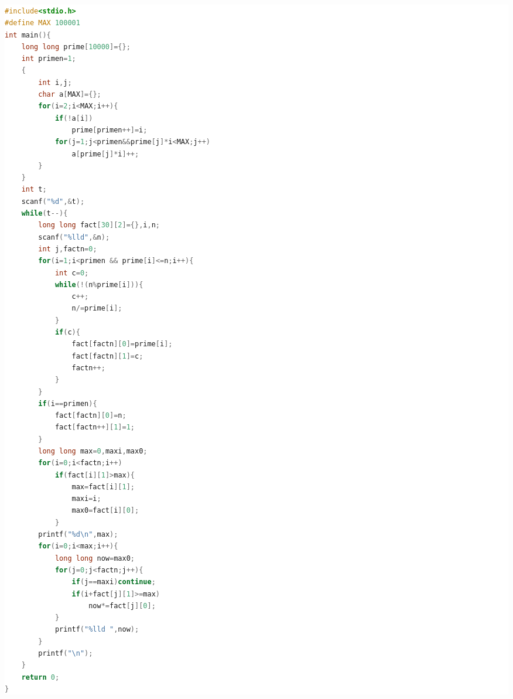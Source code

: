 ```c
#include<stdio.h>
#define MAX 100001
int main(){
	long long prime[10000]={};
	int primen=1;
	{
		int i,j;
		char a[MAX]={};
		for(i=2;i<MAX;i++){
			if(!a[i])
				prime[primen++]=i;
			for(j=1;j<primen&&prime[j]*i<MAX;j++)
				a[prime[j]*i]++;
		}
	}
	int t;
	scanf("%d",&t);
	while(t--){
		long long fact[30][2]={},i,n;
		scanf("%lld",&n);
		int j,factn=0;
		for(i=1;i<primen && prime[i]<=n;i++){
			int c=0;
			while(!(n%prime[i])){
				c++;
				n/=prime[i];
			}
			if(c){
				fact[factn][0]=prime[i];
				fact[factn][1]=c;
				factn++;
			}
		}
		if(i==primen){
			fact[factn][0]=n;
			fact[factn++][1]=1;
		}
		long long max=0,maxi,max0;
		for(i=0;i<factn;i++)
			if(fact[i][1]>max){
				max=fact[i][1];
				maxi=i;
				max0=fact[i][0];
			}
		printf("%d\n",max);
		for(i=0;i<max;i++){
			long long now=max0;
			for(j=0;j<factn;j++){
				if(j==maxi)continue;
				if(i+fact[j][1]>=max)
					now*=fact[j][0];
			}
			printf("%lld ",now);
		}
		printf("\n");
	}
	return 0;
}
```
